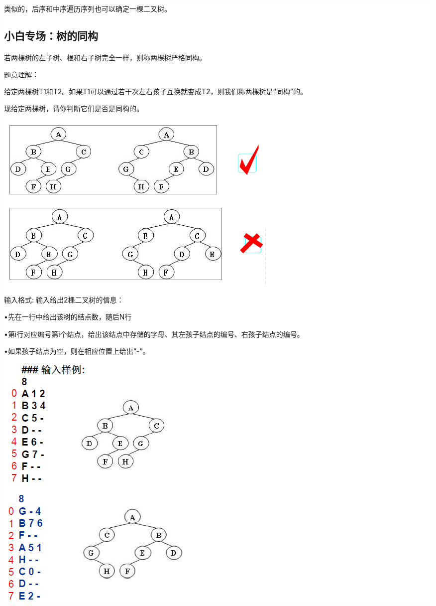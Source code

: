 类似的，后序和中序遍历序列也可以确定一棵二叉树。

## 小白专场：树的同构

若两棵树的左子树、根和右子树完全一样，则称两棵树严格同构。

题意理解：

给定两棵树T1和T2。如果T1可以通过若干次左右孩子互换就变成T2，则我们称两棵树是“同构”的。

现给定两棵树，请你判断它们是否是同构的。

![image-20200929173258970](%E6%A0%91%EF%BC%88%E4%B8%8A%EF%BC%89.assets/image-20200929173258970.png)

输入格式: 输入给出2棵二叉树的信息：

•先在一行中给出该树的结点数，随后N行

•第i行对应编号第i个结点，给出该结点中存储的字母、其左孩子结点的编号、右孩子结点的编号。

•如果孩子结点为空，则在相应位置上给出“-”。

![А 12  в 34 ](%E6%A0%91%EF%BC%88%E4%B8%8A%EF%BC%89.assets/clip_image001-1601371997317.png)

![0G4  в 76  ЗА 51  4  5 со ](%E6%A0%91%EF%BC%88%E4%B8%8A%EF%BC%89.assets/clip_image001-1601372014877.png)
